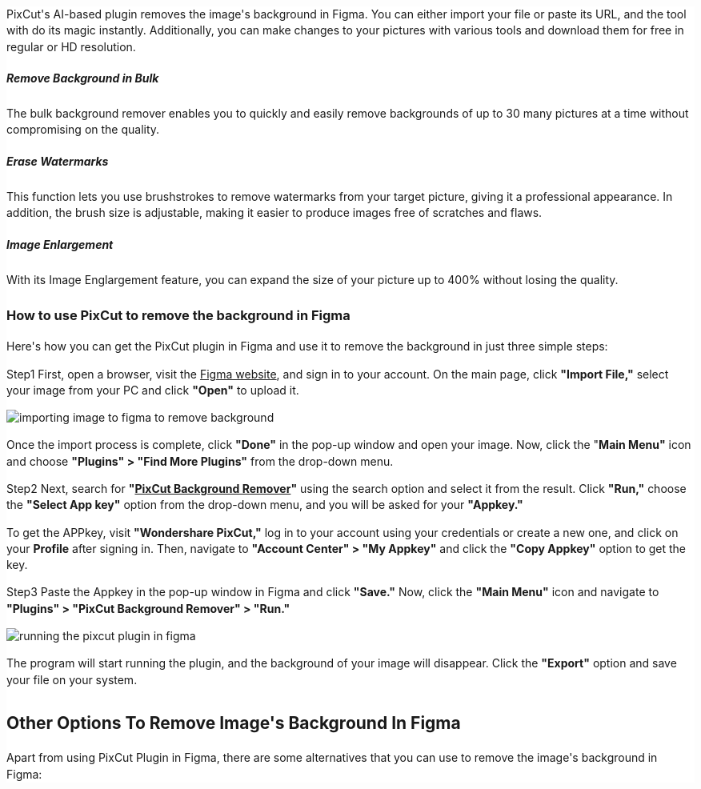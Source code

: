 PixCut's AI-based plugin removes the image's background in Figma. You can either import your file or paste its URL, and the tool with do its magic instantly. Additionally, you can make changes to your pictures with various tools and download them for free in regular or HD resolution.

##### Remove Background in Bulk

The bulk background remover enables you to quickly and easily remove backgrounds of up to 30 many pictures at a time without compromising on the quality.

##### Erase Watermarks

This function lets you use brushstrokes to remove watermarks from your target picture, giving it a professional appearance. In addition, the brush size is adjustable, making it easier to produce images free of scratches and flaws.

##### Image Enlargement

With its Image Englargement feature, you can expand the size of your picture up to 400% without losing the quality.

### How to use PixCut to remove the background in Figma

Here's how you can get the PixCut plugin in Figma and use it to remove the background in just three simple steps:

Step1 First, open a browser, visit the [Figma website](https://www.figma.com), and sign in to your account. On the main page, click **"Import File,"** select your image from your PC and click **"Open"** to upload it.

![importing image to figma to remove background](https://images.wondershare.com/filmora/article-images/2023/03/importing-image-to-figma-to-remove-background.png)

Once the import process is complete, click **"Done"** in the pop-up window and open your image. Now, click the "**Main Menu"** icon and choose **"Plugins" > "Find More Plugins"** from the drop-down menu.

Step2 Next, search for **"**[**PixCut Background Remover**](https://www.figma.com/community/plugin/990188175789012011)**"** using the search option and select it from the result. Click **"Run,"** choose the **"Select App key"** option from the drop-down menu, and you will be asked for your **"Appkey."**

To get the APPkey, visit **"Wondershare PixCut,"** log in to your account using your credentials or create a new one, and click on your **Profile** after signing in. Then, navigate to **"Account Center" > "My Appkey"** and click the **"Copy Appkey"** option to get the key.

Step3 Paste the Appkey in the pop-up window in Figma and click **"Save."** Now, click the **"Main Menu"** icon and navigate to **"Plugins" > "PixCut Background Remover" > "Run."**

![running the pixcut plugin in figma](https://images.wondershare.com/filmora/article-images/2023/03/running-the-pixcut-plugin-in-figma.png)

The program will start running the plugin, and the background of your image will disappear. Click the **"Export"** option and save your file on your system.

## Other Options To Remove Image's Background In Figma

Apart from using PixCut Plugin in Figma, there are some alternatives that you can use to remove the image's background in Figma:
